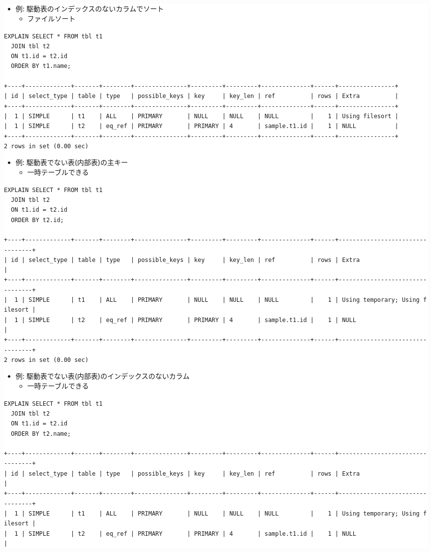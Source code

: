 - 例: 駆動表のインデックスのないカラムでソート
  - ファイルソート

```
EXPLAIN SELECT * FROM tbl t1
  JOIN tbl t2 
  ON t1.id = t2.id
  ORDER BY t1.name;

+----+-------------+-------+--------+---------------+---------+---------+--------------+------+----------------+
| id | select_type | table | type   | possible_keys | key     | key_len | ref          | rows | Extra          |
+----+-------------+-------+--------+---------------+---------+---------+--------------+------+----------------+
|  1 | SIMPLE      | t1    | ALL    | PRIMARY       | NULL    | NULL    | NULL         |    1 | Using filesort |
|  1 | SIMPLE      | t2    | eq_ref | PRIMARY       | PRIMARY | 4       | sample.t1.id |    1 | NULL           |
+----+-------------+-------+--------+---------------+---------+---------+--------------+------+----------------+
2 rows in set (0.00 sec)
```

- 例: 駆動表でない表(内部表)の主キー
  - 一時テーブルできる

```
EXPLAIN SELECT * FROM tbl t1
  JOIN tbl t2 
  ON t1.id = t2.id
  ORDER BY t2.id;
  
+----+-------------+-------+--------+---------------+---------+---------+--------------+------+---------------------------------+
| id | select_type | table | type   | possible_keys | key     | key_len | ref          | rows | Extra                           |
+----+-------------+-------+--------+---------------+---------+---------+--------------+------+---------------------------------+
|  1 | SIMPLE      | t1    | ALL    | PRIMARY       | NULL    | NULL    | NULL         |    1 | Using temporary; Using filesort |
|  1 | SIMPLE      | t2    | eq_ref | PRIMARY       | PRIMARY | 4       | sample.t1.id |    1 | NULL                            |
+----+-------------+-------+--------+---------------+---------+---------+--------------+------+---------------------------------+
2 rows in set (0.00 sec)
```

- 例: 駆動表でない表(内部表)のインデックスのないカラム
  - 一時テーブルできる

```
EXPLAIN SELECT * FROM tbl t1
  JOIN tbl t2 
  ON t1.id = t2.id
  ORDER BY t2.name;
  
+----+-------------+-------+--------+---------------+---------+---------+--------------+------+---------------------------------+
| id | select_type | table | type   | possible_keys | key     | key_len | ref          | rows | Extra                           |
+----+-------------+-------+--------+---------------+---------+---------+--------------+------+---------------------------------+
|  1 | SIMPLE      | t1    | ALL    | PRIMARY       | NULL    | NULL    | NULL         |    1 | Using temporary; Using filesort |
|  1 | SIMPLE      | t2    | eq_ref | PRIMARY       | PRIMARY | 4       | sample.t1.id |    1 | NULL                            |
```